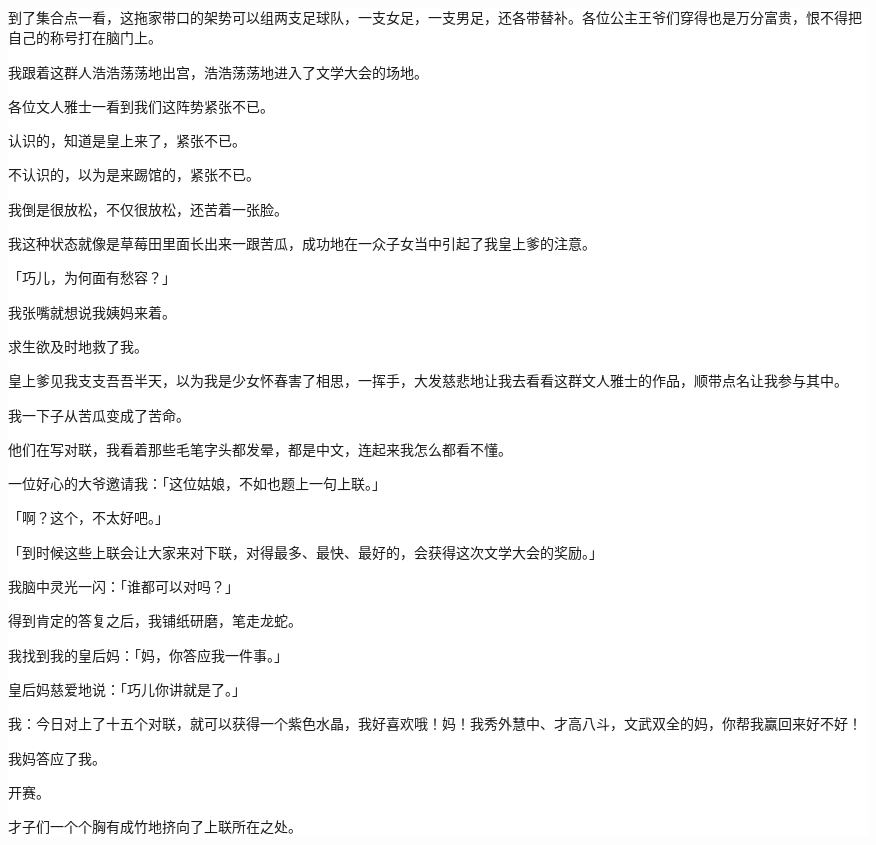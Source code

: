 
到了集合点一看，这拖家带口的架势可以组两支足球队，一支女足，一支男足，还各带替补。各位公主王爷们穿得也是万分富贵，恨不得把自己的称号打在脑门上。


我跟着这群人浩浩荡荡地出宫，浩浩荡荡地进入了文学大会的场地。


各位文人雅士一看到我们这阵势紧张不已。


认识的，知道是皇上来了，紧张不已。


不认识的，以为是来踢馆的，紧张不已。


我倒是很放松，不仅很放松，还苦着一张脸。


我这种状态就像是草莓田里面长出来一跟苦瓜，成功地在一众子女当中引起了我皇上爹的注意。


「巧儿，为何面有愁容？」


我张嘴就想说我姨妈来着。


求生欲及时地救了我。


皇上爹见我支支吾吾半天，以为我是少女怀春害了相思，一挥手，大发慈悲地让我去看看这群文人雅士的作品，顺带点名让我参与其中。


我一下子从苦瓜变成了苦命。


他们在写对联，我看着那些毛笔字头都发晕，都是中文，连起来我怎么都看不懂。


一位好心的大爷邀请我：「这位姑娘，不如也题上一句上联。」


「啊？这个，不太好吧。」


「到时候这些上联会让大家来对下联，对得最多、最快、最好的，会获得这次文学大会的奖励。」


我脑中灵光一闪：「谁都可以对吗？」


得到肯定的答复之后，我铺纸研磨，笔走龙蛇。


我找到我的皇后妈：「妈，你答应我一件事。」


皇后妈慈爱地说：「巧儿你讲就是了。」


我：今日对上了十五个对联，就可以获得一个紫色水晶，我好喜欢哦！妈！我秀外慧中、才高八斗，文武双全的妈，你帮我赢回来好不好！


我妈答应了我。


开赛。


才子们一个个胸有成竹地挤向了上联所在之处。

